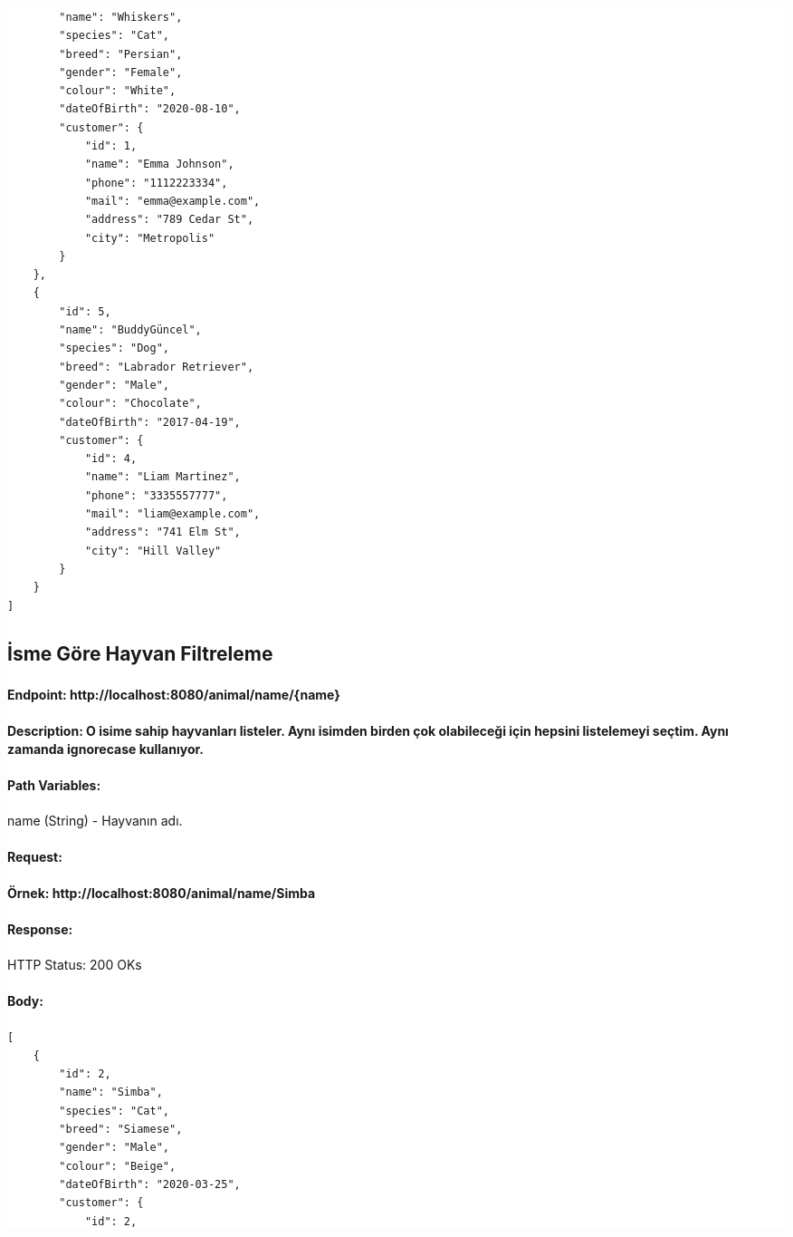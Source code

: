 ```
        "name": "Whiskers",
        "species": "Cat",
        "breed": "Persian",
        "gender": "Female",
        "colour": "White",
        "dateOfBirth": "2020-08-10",
        "customer": {
            "id": 1,
            "name": "Emma Johnson",
            "phone": "1112223334",
            "mail": "emma@example.com",
            "address": "789 Cedar St",
            "city": "Metropolis"
        }
    },
    {
        "id": 5,
        "name": "BuddyGüncel",
        "species": "Dog",
        "breed": "Labrador Retriever",
        "gender": "Male",
        "colour": "Chocolate",
        "dateOfBirth": "2017-04-19",
        "customer": {
            "id": 4,
            "name": "Liam Martinez",
            "phone": "3335557777",
            "mail": "liam@example.com",
            "address": "741 Elm St",
            "city": "Hill Valley"
        }
    }
]
```


## İsme Göre Hayvan Filtreleme
#### Endpoint: http://localhost:8080/animal/name/{name}
#### Description: O isime sahip hayvanları listeler. Aynı isimden birden çok olabileceği için hepsini listelemeyi seçtim. Aynı zamanda ignorecase kullanıyor.
#### Path Variables:
name (String) - Hayvanın adı.

#### Request:
#### Örnek: http://localhost:8080/animal/name/Simba
#### Response:
HTTP Status: 200 OKs
#### Body:
```
[
    {
        "id": 2,
        "name": "Simba",
        "species": "Cat",
        "breed": "Siamese",
        "gender": "Male",
        "colour": "Beige",
        "dateOfBirth": "2020-03-25",
        "customer": {
            "id": 2,
```